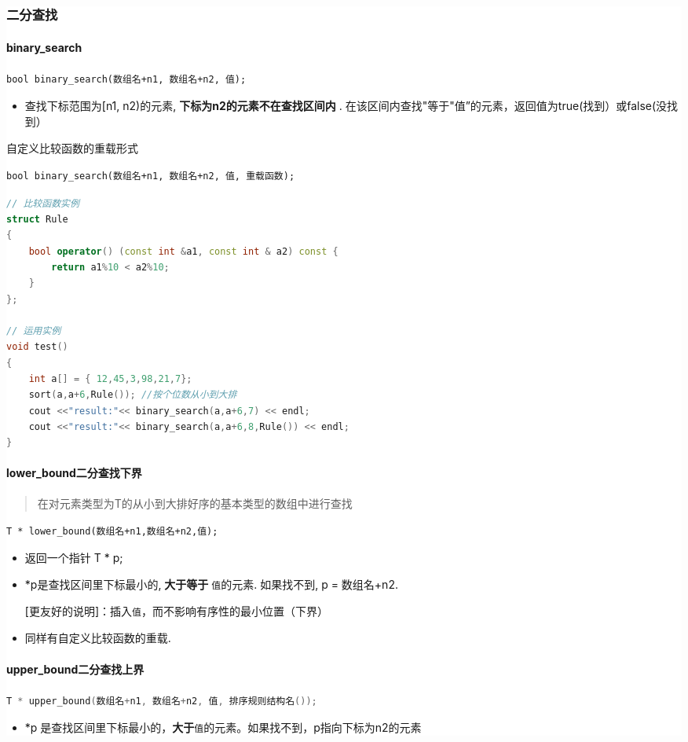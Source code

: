 


### 二分查找

#### binary_search

`bool binary_search(数组名+n1, 数组名+n2, 值);`

- 查找下标范围为[n1, n2)的元素, **下标为n2的元素不在查找区间内** . 在该区间内查找"等于"值”的元素，返回值为true(找到）或false(没找到）

自定义比较函数的重载形式

`bool binary_search(数组名+n1, 数组名+n2, 值, 重载函数);`

```c++
// 比较函数实例
struct Rule
{
	bool operator() (const int &a1, const int & a2) const {
        return a1%10 < a2%10;
    }
};

// 运用实例
void test()
{
    int a[] = { 12,45,3,98,21,7};
    sort(a,a+6,Rule()); //按个位数从小到大排
    cout <<"result:"<< binary_search(a,a+6,7) << endl;
    cout <<"result:"<< binary_search(a,a+6,8,Rule()) << endl;
}
```





#### lower_bound二分查找下界

> 在对元素类型为T的从小到大排好序的基本类型的数组中进行查找

`T * lower_bound(数组名+n1,数组名+n2,值);`

- 返回一个指针 T * p;

- *p是查找区间里下标最小的, **大于等于** `值`的元素. 如果找不到, p = 数组名+n2. 

	[更友好的说明]：插入`值`，而不影响有序性的最小位置（下界）

- 同样有自定义比较函数的重载.



#### upper_bound二分查找上界

```c++
T * upper_bound(数组名+n1, 数组名+n2, 值, 排序规则结构名());
```

- *p 是查找区间里下标最小的，**大于**`值`的元素。如果找不到，p指向下标为n2的元素
